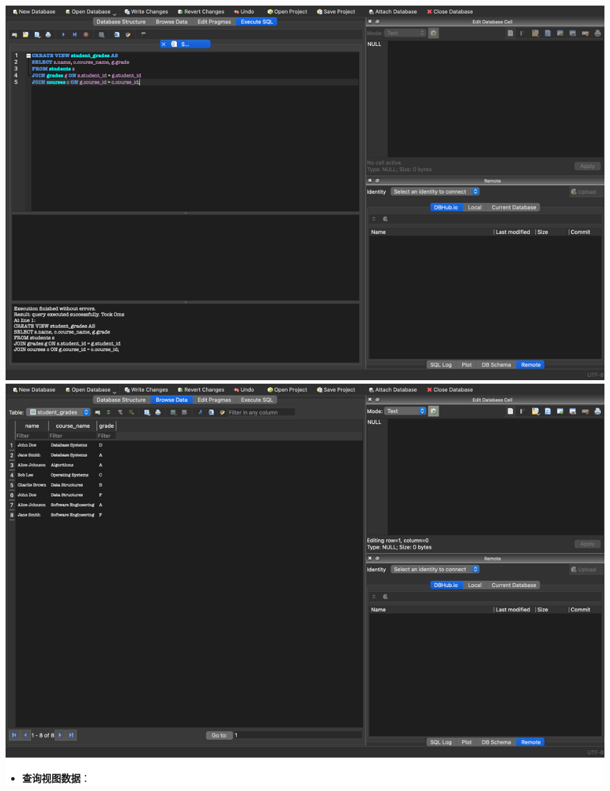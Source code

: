 ![alt text](<Screenshot 2025-05-04 at 06.43.42.png>)
![alt text](<Screenshot 2025-05-04 at 06.43.50.png>)
* **查询视图数据**：

